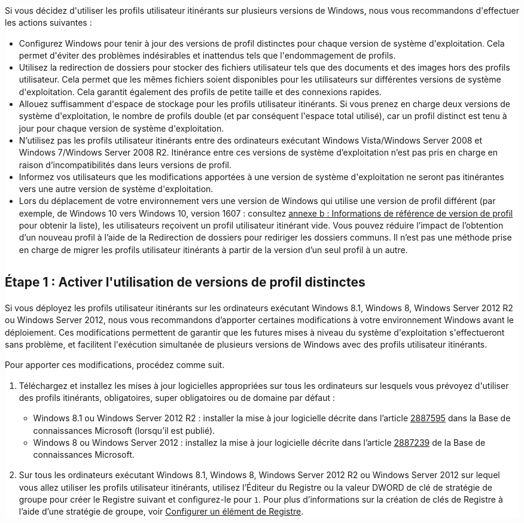 Si vous décidez d'utiliser les profils utilisateur itinérants sur plusieurs versions de Windows, nous vous recommandons d'effectuer les actions suivantes :

- Configurez Windows pour tenir à jour des versions de profil distinctes pour chaque version de système d'exploitation. Cela permet d'éviter des problèmes indésirables et inattendus tels que l'endommagement de profils.
- Utilisez la redirection de dossiers pour stocker des fichiers utilisateur tels que des documents et des images hors des profils utilisateur. Cela permet que les mêmes fichiers soient disponibles pour les utilisateurs sur différentes versions de système d'exploitation. Cela garantit également des profils de petite taille et des connexions rapides.
- Allouez suffisamment d'espace de stockage pour les profils utilisateur itinérants. Si vous prenez en charge deux versions de système d'exploitation, le nombre de profils double (et par conséquent l'espace total utilisé), car un profil distinct est tenu à jour pour chaque version de système d'exploitation.
- N’utilisez pas les profils utilisateur itinérants entre des ordinateurs exécutant Windows Vista/Windows Server 2008 et Windows 7/Windows Server 2008 R2. Itinérance entre ces versions de système d’exploitation n’est pas pris en charge en raison d’incompatibilités dans leurs versions de profil.
- Informez vos utilisateurs que les modifications apportées à une version de système d'exploitation ne seront pas itinérantes vers une autre version de système d'exploitation.
- Lors du déplacement de votre environnement vers une version de Windows qui utilise une version de profil différent (par exemple, de Windows 10 vers Windows 10, version 1607 : consultez [annexe b : Informations de référence de version de profil](#appendix-b:-profile-version-reference-information) pour obtenir la liste), les utilisateurs reçoivent un profil utilisateur itinérant vide. Vous pouvez réduire l’impact de l’obtention d’un nouveau profil à l’aide de la Redirection de dossiers pour rediriger les dossiers communs. Il n’est pas une méthode prise en charge de migrer les profils utilisateur itinérants à partir de la version d’un seul profil à un autre.

## <a name="step-1-enable-the-use-of-separate-profile-versions"></a>Étape 1 : Activer l'utilisation de versions de profil distinctes

Si vous déployez les profils utilisateur itinérants sur les ordinateurs exécutant Windows 8.1, Windows 8, Windows Server 2012 R2 ou Windows Server 2012, nous vous recommandons d’apporter certaines modifications à votre environnement Windows avant le déploiement. Ces modifications permettent de garantir que les futures mises à niveau du système d'exploitation s'effectueront sans problème, et facilitent l'exécution simultanée de plusieurs versions de Windows avec des profils utilisateur itinérants.

Pour apporter ces modifications, procédez comme suit.

1. Téléchargez et installez les mises à jour logicielles appropriées sur tous les ordinateurs sur lesquels vous prévoyez d'utiliser des profils itinérants, obligatoires, super obligatoires ou de domaine par défaut :

    - Windows 8.1 ou Windows Server 2012 R2 : installer la mise à jour logicielle décrite dans l’article [2887595](http://support.microsoft.com/kb/2887595) dans la Base de connaissances Microsoft (lorsqu’il est publié).
    - Windows 8 ou Windows Server 2012 : installez la mise à jour logicielle décrite dans l’article [2887239](http://support.microsoft.com/kb/2887239) de la Base de connaissances Microsoft.
2. Sur tous les ordinateurs exécutant Windows 8.1, Windows 8, Windows Server 2012 R2 ou Windows Server 2012 sur lequel vous allez utiliser les profils utilisateur itinérants, utilisez l’Éditeur du Registre ou la valeur DWORD de clé de stratégie de groupe pour créer le Registre suivant et configurez-le pour `1`. Pour plus d’informations sur la création de clés de Registre à l’aide d’une stratégie de groupe, voir [Configurer un élément de Registre](<https://docs.microsoft.com/previous-versions/windows/it-pro/windows-server-2008-R2-and-2008/cc753092(v=ws.11)>).
